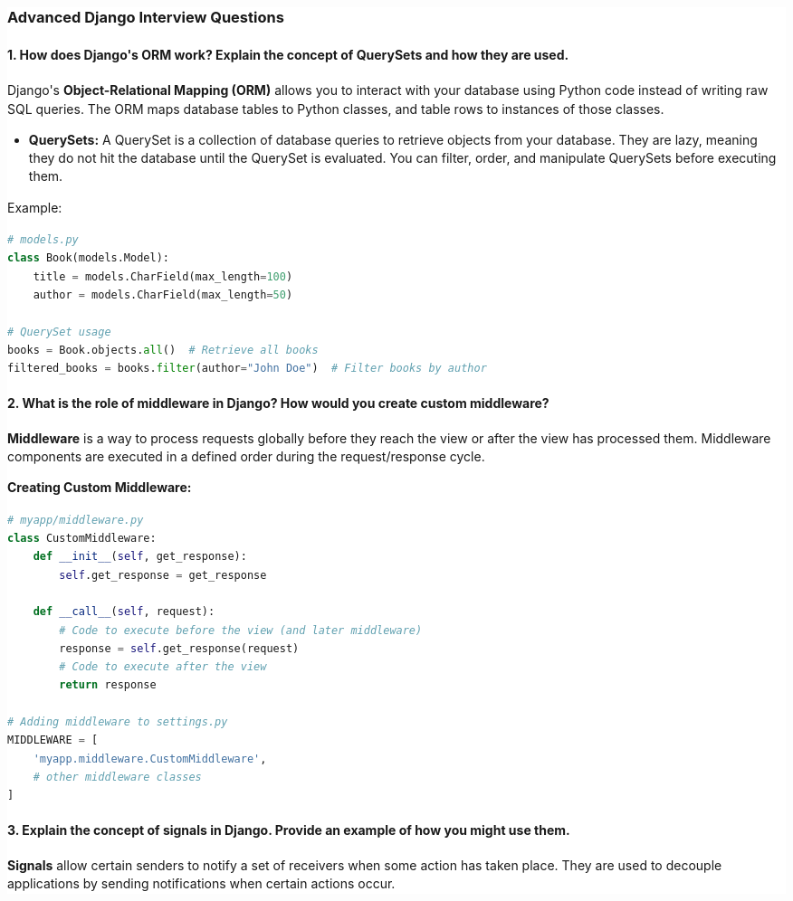 ### Advanced Django Interview Questions

#### 1. How does Django's ORM work? Explain the concept of QuerySets and how they are used.
Django's **Object-Relational Mapping (ORM)** allows you to interact with your database using Python code instead of writing raw SQL queries. The ORM maps database tables to Python classes, and table rows to instances of those classes.

- **QuerySets:** A QuerySet is a collection of database queries to retrieve objects from your database. They are lazy, meaning they do not hit the database until the QuerySet is evaluated. You can filter, order, and manipulate QuerySets before executing them.

Example:
```python
# models.py
class Book(models.Model):
    title = models.CharField(max_length=100)
    author = models.CharField(max_length=50)

# QuerySet usage
books = Book.objects.all()  # Retrieve all books
filtered_books = books.filter(author="John Doe")  # Filter books by author
```

#### 2. What is the role of middleware in Django? How would you create custom middleware?
**Middleware** is a way to process requests globally before they reach the view or after the view has processed them. Middleware components are executed in a defined order during the request/response cycle.

**Creating Custom Middleware:**
```python
# myapp/middleware.py
class CustomMiddleware:
    def __init__(self, get_response):
        self.get_response = get_response

    def __call__(self, request):
        # Code to execute before the view (and later middleware)
        response = self.get_response(request)
        # Code to execute after the view
        return response

# Adding middleware to settings.py
MIDDLEWARE = [
    'myapp.middleware.CustomMiddleware',
    # other middleware classes
]
```

#### 3. Explain the concept of signals in Django. Provide an example of how you might use them.
**Signals** allow certain senders to notify a set of receivers when some action has taken place. They are used to decouple applications by sending notifications when certain actions occur.
